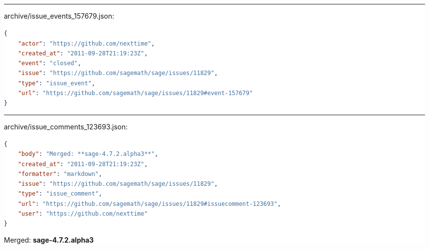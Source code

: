 

---

archive/issue_events_157679.json:
```json
{
    "actor": "https://github.com/nexttime",
    "created_at": "2011-09-28T21:19:23Z",
    "event": "closed",
    "issue": "https://github.com/sagemath/sage/issues/11829",
    "type": "issue_event",
    "url": "https://github.com/sagemath/sage/issues/11829#event-157679"
}
```



---

archive/issue_comments_123693.json:
```json
{
    "body": "Merged: **sage-4.7.2.alpha3**",
    "created_at": "2011-09-28T21:19:23Z",
    "formatter": "markdown",
    "issue": "https://github.com/sagemath/sage/issues/11829",
    "type": "issue_comment",
    "url": "https://github.com/sagemath/sage/issues/11829#issuecomment-123693",
    "user": "https://github.com/nexttime"
}
```

Merged: **sage-4.7.2.alpha3**
